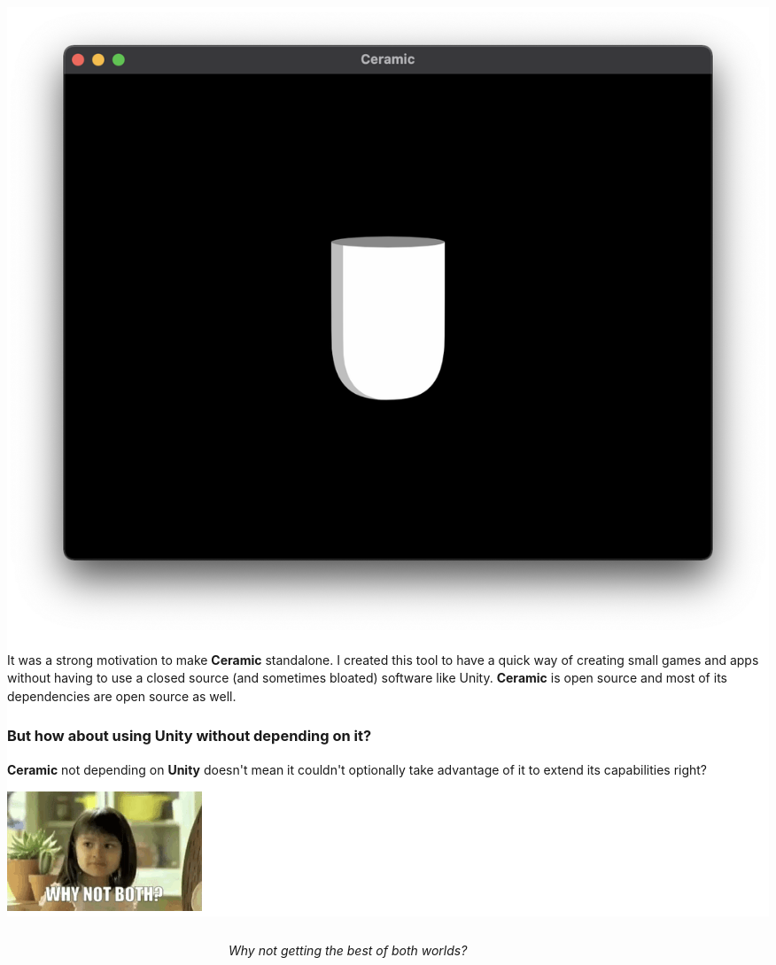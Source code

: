 ![Ceramic window](/static/img/ceramic-window-1.png)

<p class="extra-info">It was a strong motivation to make <strong>Ceramic</strong> standalone. I created this tool to have a quick way of creating small games and apps without having to use a closed source (and sometimes bloated) software like Unity. <strong>Ceramic</strong> is open source and most of its dependencies are open source as well.</p>

### But how about using Unity without depending on it?

**Ceramic** not depending on **Unity** doesn't mean it couldn't optionally take advantage of it to extend its capabilities right?

<p><img src="/static/img/why-not-both.gif" alt="Why not both (MEME)" class="float-left" /><em style="position:relative; left:30px; top:50px">Why not getting the best of both worlds?</em><div style="clear:both"></div></p>
